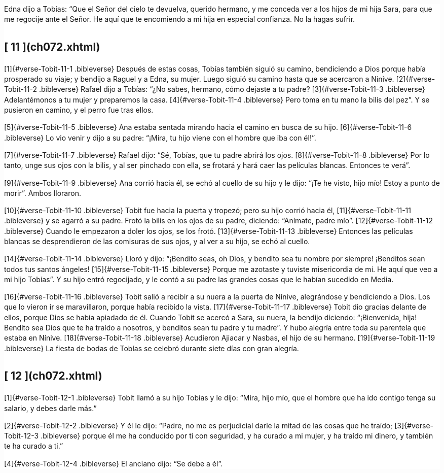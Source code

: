 Edna dijo a Tobías: “Que el Señor del cielo te devuelva, querido hermano, y me conceda ver a los hijos de mi hija Sara, para que me regocije ante el Señor. He aquí que te encomiendo a mi hija en especial confianza. No la hagas sufrir.

<h2 class="chaptertitle">[&nbsp;11&nbsp;](ch072.xhtml)<span><span id="chapter-Tobit-11"></span></span></h2>

[1]{#verse-Tobit-11-1 .bibleverse} Después de estas cosas, Tobías también siguió su camino, bendiciendo a Dios porque había prosperado su viaje; y bendijo a Raguel y a Edna, su mujer. Luego siguió su camino hasta que se acercaron a Nínive. [2]{#verse-Tobit-11-2 .bibleverse} Rafael dijo a Tobías: “¿No sabes, hermano, cómo dejaste a tu padre? [3]{#verse-Tobit-11-3 .bibleverse} Adelantémonos a tu mujer y preparemos la casa. [4]{#verse-Tobit-11-4 .bibleverse} Pero toma en tu mano la bilis del pez”. Y se pusieron en camino, y el perro fue tras ellos.

[5]{#verse-Tobit-11-5 .bibleverse} Ana estaba sentada mirando hacia el camino en busca de su hijo. [6]{#verse-Tobit-11-6 .bibleverse} Lo vio venir y dijo a su padre: “¡Mira, tu hijo viene con el hombre que iba con él!”.

[7]{#verse-Tobit-11-7 .bibleverse} Rafael dijo: “Sé, Tobías, que tu padre abrirá los ojos. [8]{#verse-Tobit-11-8 .bibleverse} Por lo tanto, unge sus ojos con la bilis, y al ser pinchado con ella, se frotará y hará caer las películas blancas. Entonces te verá”.

[9]{#verse-Tobit-11-9 .bibleverse} Ana corrió hacia él, se echó al cuello de su hijo y le dijo: “¡Te he visto, hijo mío! Estoy a punto de morir”. Ambos lloraron.

[10]{#verse-Tobit-11-10 .bibleverse} Tobit fue hacia la puerta y tropezó; pero su hijo corrió hacia él, [11]{#verse-Tobit-11-11 .bibleverse} y se agarró a su padre. Frotó la bilis en los ojos de su padre, diciendo: “Anímate, padre mío”. [12]{#verse-Tobit-11-12 .bibleverse} Cuando le empezaron a doler los ojos, se los frotó. [13]{#verse-Tobit-11-13 .bibleverse} Entonces las películas blancas se desprendieron de las comisuras de sus ojos, y al ver a su hijo, se echó al cuello.

[14]{#verse-Tobit-11-14 .bibleverse} Lloró y dijo: “¡Bendito seas, oh Dios, y bendito sea tu nombre por siempre! ¡Benditos sean todos tus santos ángeles! [15]{#verse-Tobit-11-15 .bibleverse} Porque me azotaste y tuviste misericordia de mí. He aquí que veo a mi hijo Tobías”. Y su hijo entró regocijado, y le contó a su padre las grandes cosas que le habían sucedido en Media.

[16]{#verse-Tobit-11-16 .bibleverse} Tobit salió a recibir a su nuera a la puerta de Nínive, alegrándose y bendiciendo a Dios. Los que lo vieron ir se maravillaron, porque había recibido la vista. [17]{#verse-Tobit-11-17 .bibleverse} Tobit dio gracias delante de ellos, porque Dios se había apiadado de él. Cuando Tobit se acercó a Sara, su nuera, la bendijo diciendo: “¡Bienvenida, hija! Bendito sea Dios que te ha traído a nosotros, y benditos sean tu padre y tu madre”. Y hubo alegría entre toda su parentela que estaba en Nínive. [18]{#verse-Tobit-11-18 .bibleverse} Acudieron Ajiacar y Nasbas, el hijo de su hermano. [19]{#verse-Tobit-11-19 .bibleverse} La fiesta de bodas de Tobías se celebró durante siete días con gran alegría.

<h2 class="chaptertitle">[&nbsp;12&nbsp;](ch072.xhtml)<span><span id="chapter-Tobit-12"></span></span></h2>

[1]{#verse-Tobit-12-1 .bibleverse} Tobit llamó a su hijo Tobías y le dijo: “Mira, hijo mío, que el hombre que ha ido contigo tenga su salario, y debes darle más.”

[2]{#verse-Tobit-12-2 .bibleverse} Y él le dijo: “Padre, no me es perjudicial darle la mitad de las cosas que he traído; [3]{#verse-Tobit-12-3 .bibleverse} porque él me ha conducido por ti con seguridad, y ha curado a mi mujer, y ha traído mi dinero, y también te ha curado a ti.”

[4]{#verse-Tobit-12-4 .bibleverse} El anciano dijo: “Se debe a él”.
